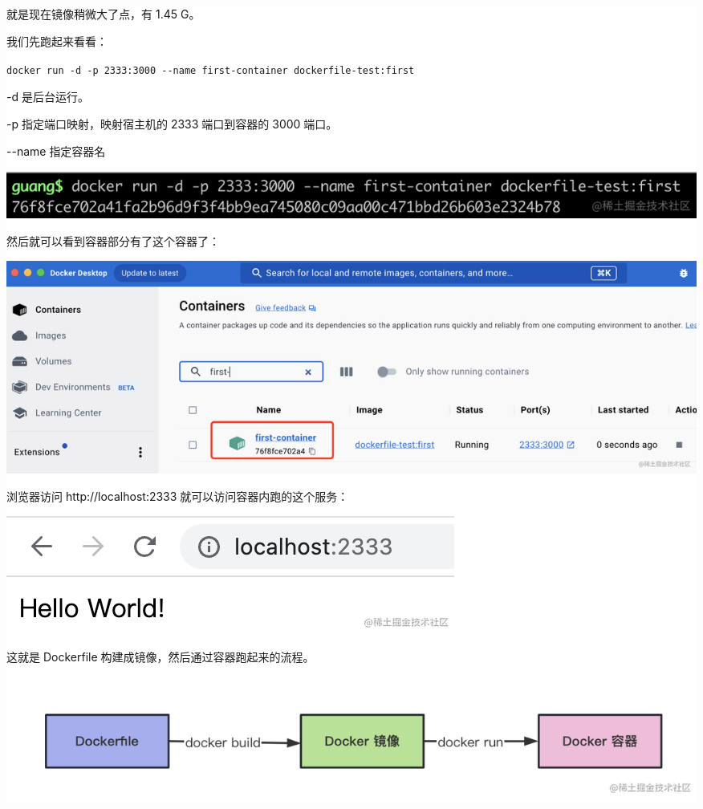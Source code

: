 就是现在镜像稍微大了点，有 1.45 G。

我们先跑起来看看：

```
docker run -d -p 2333:3000 --name first-container dockerfile-test:first
```
-d 是后台运行。

-p 指定端口映射，映射宿主机的 2333 端口到容器的 3000 端口。

--name 指定容器名

![](./image/第32章—提升Dockerfile水平的5个技巧-9.png)

然后就可以看到容器部分有了这个容器了：

![](./image/第32章—提升Dockerfile水平的5个技巧-10.png)

浏览器访问 http://localhost:2333 就可以访问容器内跑的这个服务：

![](./image/第32章—提升Dockerfile水平的5个技巧-11.png)

这就是 Dockerfile 构建成镜像，然后通过容器跑起来的流程。

![](./image/第32章—提升Dockerfile水平的5个技巧-12.png)
